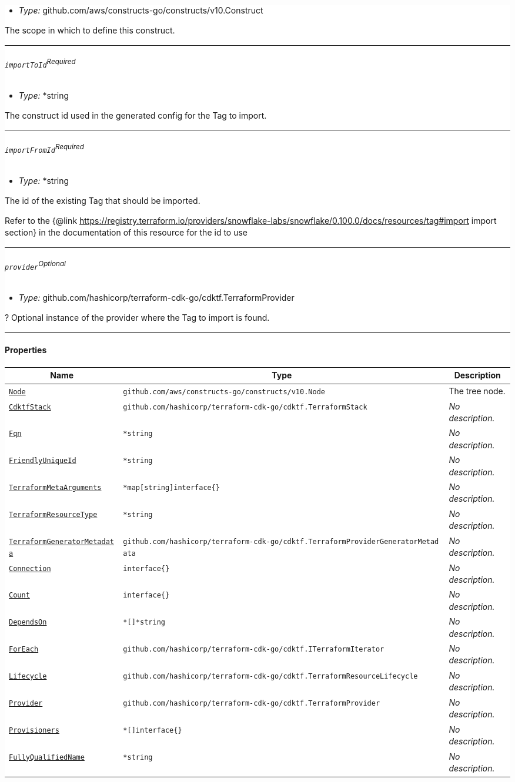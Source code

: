 - *Type:* github.com/aws/constructs-go/constructs/v10.Construct

The scope in which to define this construct.

---

###### `importToId`<sup>Required</sup> <a name="importToId" id="@cdktf/provider-snowflake.tag.Tag.generateConfigForImport.parameter.importToId"></a>

- *Type:* *string

The construct id used in the generated config for the Tag to import.

---

###### `importFromId`<sup>Required</sup> <a name="importFromId" id="@cdktf/provider-snowflake.tag.Tag.generateConfigForImport.parameter.importFromId"></a>

- *Type:* *string

The id of the existing Tag that should be imported.

Refer to the {@link https://registry.terraform.io/providers/snowflake-labs/snowflake/0.100.0/docs/resources/tag#import import section} in the documentation of this resource for the id to use

---

###### `provider`<sup>Optional</sup> <a name="provider" id="@cdktf/provider-snowflake.tag.Tag.generateConfigForImport.parameter.provider"></a>

- *Type:* github.com/hashicorp/terraform-cdk-go/cdktf.TerraformProvider

? Optional instance of the provider where the Tag to import is found.

---

#### Properties <a name="Properties" id="Properties"></a>

| **Name** | **Type** | **Description** |
| --- | --- | --- |
| <code><a href="#@cdktf/provider-snowflake.tag.Tag.property.node">Node</a></code> | <code>github.com/aws/constructs-go/constructs/v10.Node</code> | The tree node. |
| <code><a href="#@cdktf/provider-snowflake.tag.Tag.property.cdktfStack">CdktfStack</a></code> | <code>github.com/hashicorp/terraform-cdk-go/cdktf.TerraformStack</code> | *No description.* |
| <code><a href="#@cdktf/provider-snowflake.tag.Tag.property.fqn">Fqn</a></code> | <code>*string</code> | *No description.* |
| <code><a href="#@cdktf/provider-snowflake.tag.Tag.property.friendlyUniqueId">FriendlyUniqueId</a></code> | <code>*string</code> | *No description.* |
| <code><a href="#@cdktf/provider-snowflake.tag.Tag.property.terraformMetaArguments">TerraformMetaArguments</a></code> | <code>*map[string]interface{}</code> | *No description.* |
| <code><a href="#@cdktf/provider-snowflake.tag.Tag.property.terraformResourceType">TerraformResourceType</a></code> | <code>*string</code> | *No description.* |
| <code><a href="#@cdktf/provider-snowflake.tag.Tag.property.terraformGeneratorMetadata">TerraformGeneratorMetadata</a></code> | <code>github.com/hashicorp/terraform-cdk-go/cdktf.TerraformProviderGeneratorMetadata</code> | *No description.* |
| <code><a href="#@cdktf/provider-snowflake.tag.Tag.property.connection">Connection</a></code> | <code>interface{}</code> | *No description.* |
| <code><a href="#@cdktf/provider-snowflake.tag.Tag.property.count">Count</a></code> | <code>interface{}</code> | *No description.* |
| <code><a href="#@cdktf/provider-snowflake.tag.Tag.property.dependsOn">DependsOn</a></code> | <code>*[]*string</code> | *No description.* |
| <code><a href="#@cdktf/provider-snowflake.tag.Tag.property.forEach">ForEach</a></code> | <code>github.com/hashicorp/terraform-cdk-go/cdktf.ITerraformIterator</code> | *No description.* |
| <code><a href="#@cdktf/provider-snowflake.tag.Tag.property.lifecycle">Lifecycle</a></code> | <code>github.com/hashicorp/terraform-cdk-go/cdktf.TerraformResourceLifecycle</code> | *No description.* |
| <code><a href="#@cdktf/provider-snowflake.tag.Tag.property.provider">Provider</a></code> | <code>github.com/hashicorp/terraform-cdk-go/cdktf.TerraformProvider</code> | *No description.* |
| <code><a href="#@cdktf/provider-snowflake.tag.Tag.property.provisioners">Provisioners</a></code> | <code>*[]interface{}</code> | *No description.* |
| <code><a href="#@cdktf/provider-snowflake.tag.Tag.property.fullyQualifiedName">FullyQualifiedName</a></code> | <code>*string</code> | *No description.* |